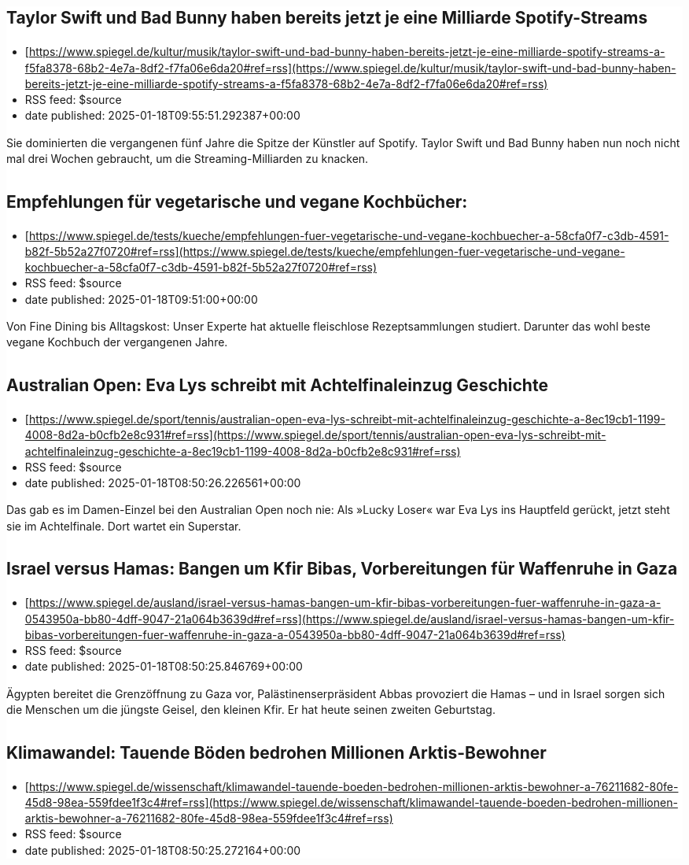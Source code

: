 ## Taylor Swift und Bad Bunny haben bereits jetzt je eine Milliarde Spotify-Streams
 - [https://www.spiegel.de/kultur/musik/taylor-swift-und-bad-bunny-haben-bereits-jetzt-je-eine-milliarde-spotify-streams-a-f5fa8378-68b2-4e7a-8df2-f7fa06e6da20#ref=rss](https://www.spiegel.de/kultur/musik/taylor-swift-und-bad-bunny-haben-bereits-jetzt-je-eine-milliarde-spotify-streams-a-f5fa8378-68b2-4e7a-8df2-f7fa06e6da20#ref=rss)
 - RSS feed: $source
 - date published: 2025-01-18T09:55:51.292387+00:00

Sie dominierten die vergangenen fünf Jahre die Spitze der Künstler auf Spotify. Taylor Swift und Bad Bunny haben nun noch nicht mal drei Wochen gebraucht, um die Streaming-Milliarden zu knacken.

## Empfehlungen für vegetarische und vegane Kochbücher:
 - [https://www.spiegel.de/tests/kueche/empfehlungen-fuer-vegetarische-und-vegane-kochbuecher-a-58cfa0f7-c3db-4591-b82f-5b52a27f0720#ref=rss](https://www.spiegel.de/tests/kueche/empfehlungen-fuer-vegetarische-und-vegane-kochbuecher-a-58cfa0f7-c3db-4591-b82f-5b52a27f0720#ref=rss)
 - RSS feed: $source
 - date published: 2025-01-18T09:51:00+00:00

Von Fine Dining bis Alltagskost: Unser Experte hat aktuelle fleischlose Rezeptsammlungen studiert. Darunter das wohl beste vegane Kochbuch der vergangenen Jahre.

## Australian Open: Eva Lys schreibt mit Achtelfinaleinzug Geschichte
 - [https://www.spiegel.de/sport/tennis/australian-open-eva-lys-schreibt-mit-achtelfinaleinzug-geschichte-a-8ec19cb1-1199-4008-8d2a-b0cfb2e8c931#ref=rss](https://www.spiegel.de/sport/tennis/australian-open-eva-lys-schreibt-mit-achtelfinaleinzug-geschichte-a-8ec19cb1-1199-4008-8d2a-b0cfb2e8c931#ref=rss)
 - RSS feed: $source
 - date published: 2025-01-18T08:50:26.226561+00:00

Das gab es im Damen-Einzel bei den Australian Open noch nie: Als »Lucky Loser« war Eva Lys ins Hauptfeld gerückt, jetzt steht sie im Achtelfinale. Dort wartet ein Superstar.

## Israel versus Hamas: Bangen um Kfir Bibas, Vorbereitungen für Waffenruhe in Gaza
 - [https://www.spiegel.de/ausland/israel-versus-hamas-bangen-um-kfir-bibas-vorbereitungen-fuer-waffenruhe-in-gaza-a-0543950a-bb80-4dff-9047-21a064b3639d#ref=rss](https://www.spiegel.de/ausland/israel-versus-hamas-bangen-um-kfir-bibas-vorbereitungen-fuer-waffenruhe-in-gaza-a-0543950a-bb80-4dff-9047-21a064b3639d#ref=rss)
 - RSS feed: $source
 - date published: 2025-01-18T08:50:25.846769+00:00

Ägypten bereitet die Grenzöffnung zu Gaza vor, Palästinenserpräsident Abbas provoziert die Hamas – und in Israel sorgen sich die Menschen um die jüngste Geisel, den kleinen Kfir. Er hat heute seinen zweiten Geburtstag.

## Klimawandel: Tauende Böden bedrohen Millionen Arktis-Bewohner
 - [https://www.spiegel.de/wissenschaft/klimawandel-tauende-boeden-bedrohen-millionen-arktis-bewohner-a-76211682-80fe-45d8-98ea-559fdee1f3c4#ref=rss](https://www.spiegel.de/wissenschaft/klimawandel-tauende-boeden-bedrohen-millionen-arktis-bewohner-a-76211682-80fe-45d8-98ea-559fdee1f3c4#ref=rss)
 - RSS feed: $source
 - date published: 2025-01-18T08:50:25.272164+00:00
